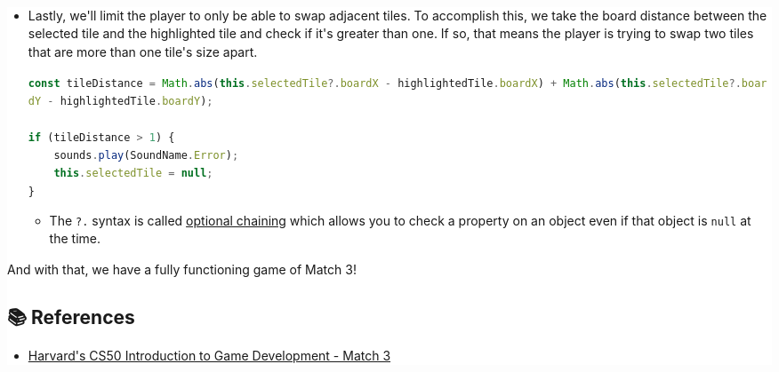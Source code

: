 - Lastly, we'll limit the player to only be able to swap adjacent tiles. To accomplish this, we take the board distance between the selected tile and the highlighted tile and check if it's greater than one. If so, that means the player is trying to swap two tiles that are more than one tile's size apart.

  ```javascript
  const tileDistance = Math.abs(this.selectedTile?.boardX - highlightedTile.boardX) + Math.abs(this.selectedTile?.boardY - highlightedTile.boardY);

  if (tileDistance > 1) {
      sounds.play(SoundName.Error);
      this.selectedTile = null;
  }
  ```

  - The `?.` syntax is called [optional chaining](https://developer.mozilla.org/en-US/docs/Web/JavaScript/Reference/Operators/Optional_chaining) which allows you to check a property on an object even if that object is `null` at the time.

And with that, we have a fully functioning game of Match 3!

## 📚 References

- [Harvard's CS50 Introduction to Game Development - Match 3](https://cs50.harvard.edu/games/2018/notes/3/)
